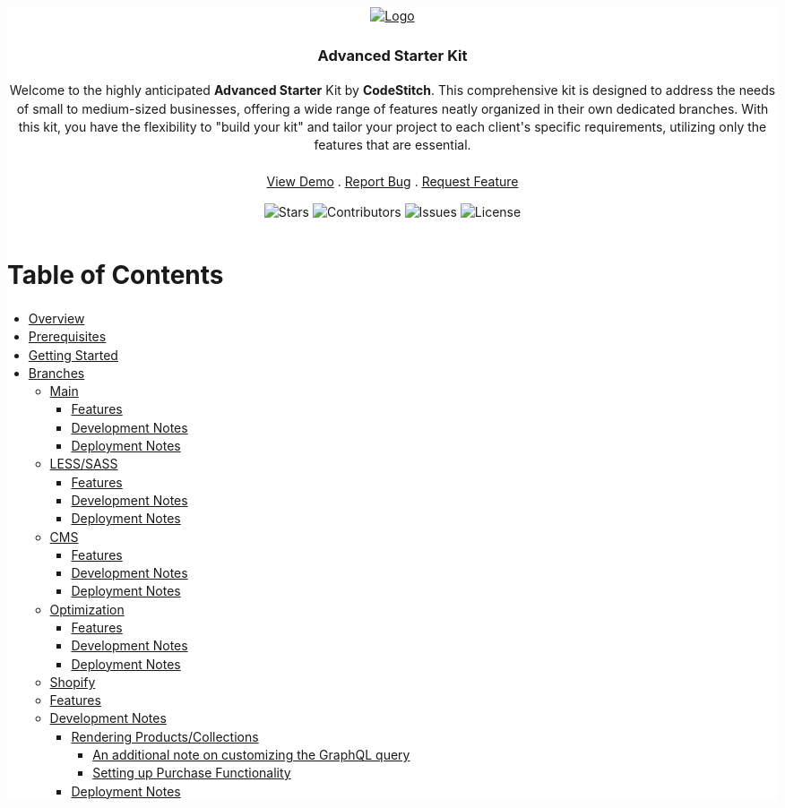 <p align="center">
  <a href="https://github.com/CodeStitchOfficial/Advanced-Website-Kit">
    <img src="https://camo.githubusercontent.com/32198e70924052fbe04426590239b31e4c9c969f66a5fd14f5d4892e3b38ee7f/68747470733a2f2f636f64657374697463682e6170702f66726f6e74656e642f696d616765732f69636f6e2e706e67" alt="Logo" width="80" height="80">
  </a>

  <h3 align="center">Advanced Starter Kit</h3>

  <p align="center">
Welcome to the highly anticipated <b>Advanced Starter</b> Kit by <b>CodeStitch</b>. This comprehensive kit is designed to address the needs of small to medium-sized businesses, offering a wide range of features neatly organized in their own dedicated branches. With this kit, you have the flexibility to "build your kit" and tailor your project to each client's specific requirements, utilizing only the features that are essential.<br/>
    <br/>
    <a href="https://theadvancedkit.com">View Demo</a>
    .
    <a href="https://github.com/CodeStitchOfficial/Advanced-Website-Kit/issues">Report Bug</a>
    .
    <a href="https://github.com/CodeStitchOfficial/Advanced-Website-Kit/issues">Request Feature</a>
  </p>
</p>

<div align="center">
  <img src="https://img.shields.io/github/stars/CodeStitchOfficial/Advanced-Website-Kit?color=dark-green" alt="Stars" />
  <img src="https://img.shields.io/github/contributors/CodeStitchOfficial/Advanced-Website-Kit?color=dark-green" alt="Contributors" />
  <img src="https://img.shields.io/github/issues/CodeStitchOfficial/Advanced-Website-Kit?color=dark-green" alt="Issues" />
  <img src="https://img.shields.io/github/license/CodeStitchOfficial/Advanced-Website-Kit" alt="License" />
</div>
 
# Table of Contents

- [Overview](#overview)
- [Prerequisites](#prerequisites)
- [Getting Started](#getting-started)
- [Branches](#branches)
  - [Main](#main)
    - [Features](#features)
    - [Development Notes](#development-notes)
    - [Deployment Notes](#deployment-notes)
  - [LESS/SASS](#less-sass)
    - [Features](#features-1)
    - [Development Notes](#development-notes-1)
    - [Deployment Notes](#deployment-notes-1)
  - [CMS](#cms)
    - [Features](#features-2)
    - [Development Notes](#development-notes-2)
    - [Deployment Notes](#deployment-notes-2)
  - [Optimization](#optimization)
    - [Features](#features-3)
    - [Development Notes](#development-notes-3)
    - [Deployment Notes](#deployment-notes-3)
  - [Shopify](#shopify)
  - [Features](#features-4)
  - [Development Notes](#development-notes-4)
    - [Rendering Products/Collections](#rendering-products-collections)
      - [An additional note on customizing the GraphQL query](#an-additional-note-on-customizing-the-graphql-query)
      - [Setting up Purchase Functionality](#setting-up-purchase-functionality)
    - [Deployment Notes](#deployment-notes-4)
